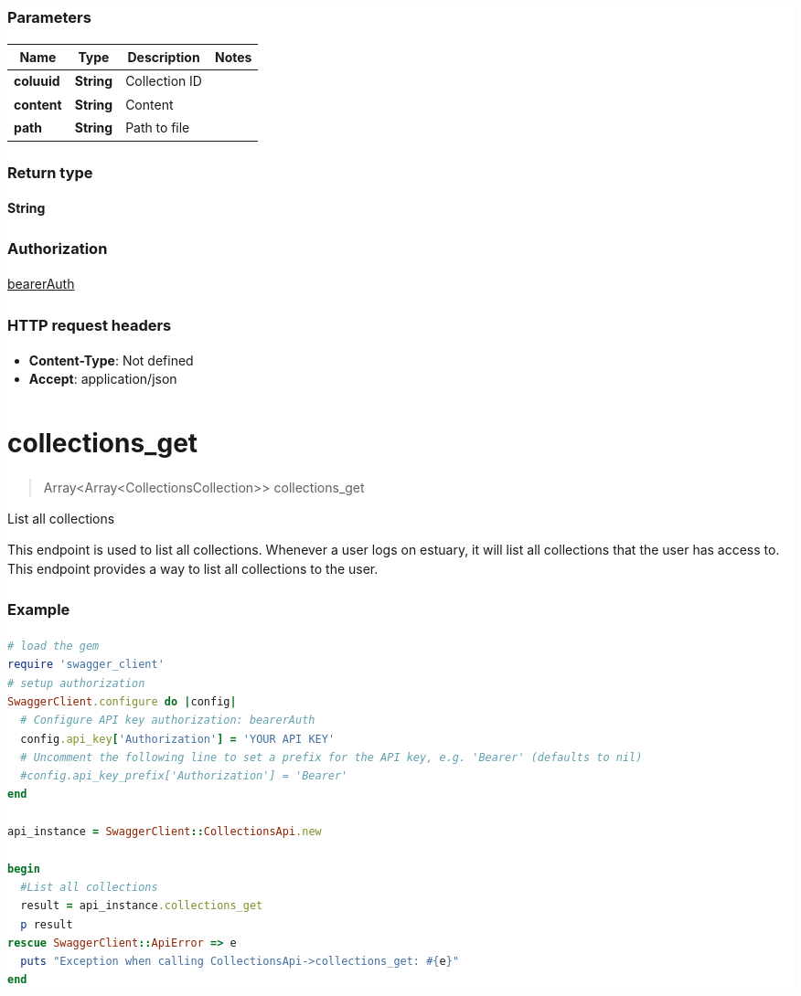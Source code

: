 ### Parameters

Name | Type | Description  | Notes
------------- | ------------- | ------------- | -------------
 **coluuid** | **String**| Collection ID | 
 **content** | **String**| Content | 
 **path** | **String**| Path to file | 

### Return type

**String**

### Authorization

[bearerAuth](../README.md#bearerAuth)

### HTTP request headers

 - **Content-Type**: Not defined
 - **Accept**: application/json



# **collections_get**
> Array&lt;Array&lt;CollectionsCollection&gt;&gt; collections_get

List all collections

This endpoint is used to list all collections. Whenever a user logs on estuary, it will list all collections that the user has access to. This endpoint provides a way to list all collections to the user.

### Example
```ruby
# load the gem
require 'swagger_client'
# setup authorization
SwaggerClient.configure do |config|
  # Configure API key authorization: bearerAuth
  config.api_key['Authorization'] = 'YOUR API KEY'
  # Uncomment the following line to set a prefix for the API key, e.g. 'Bearer' (defaults to nil)
  #config.api_key_prefix['Authorization'] = 'Bearer'
end

api_instance = SwaggerClient::CollectionsApi.new

begin
  #List all collections
  result = api_instance.collections_get
  p result
rescue SwaggerClient::ApiError => e
  puts "Exception when calling CollectionsApi->collections_get: #{e}"
end
```
